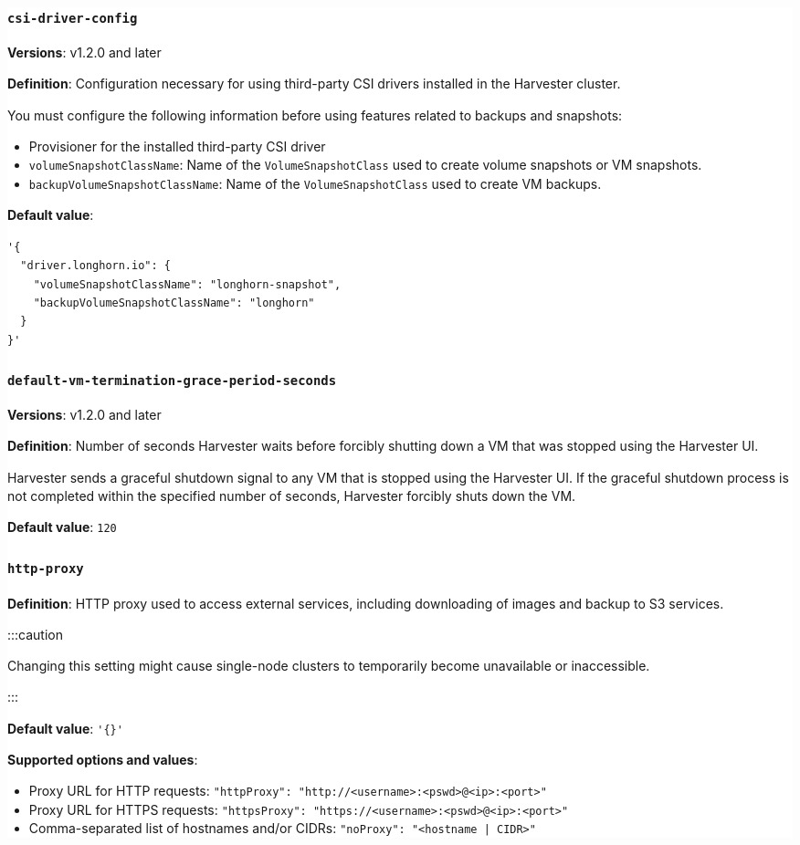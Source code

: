 ### `csi-driver-config`

**Versions**: v1.2.0 and later

**Definition**: Configuration necessary for using third-party CSI drivers installed in the Harvester cluster.

You must configure the following information before using features related to backups and snapshots:

- Provisioner for the installed third-party CSI driver
- `volumeSnapshotClassName`: Name of the `VolumeSnapshotClass` used to create volume snapshots or VM snapshots.
- `backupVolumeSnapshotClassName`: Name of the `VolumeSnapshotClass` used to create VM backups.

**Default value**:

```
'{
  "driver.longhorn.io": {
    "volumeSnapshotClassName": "longhorn-snapshot",
    "backupVolumeSnapshotClassName": "longhorn"
  }
}'
```

### `default-vm-termination-grace-period-seconds`

**Versions**: v1.2.0 and later

**Definition**: Number of seconds Harvester waits before forcibly shutting down a VM that was stopped using the Harvester UI.

Harvester sends a graceful shutdown signal to any VM that is stopped using the Harvester UI. If the graceful shutdown process is not completed within the specified number of seconds, Harvester forcibly shuts down the VM.

**Default value**: `120`

### `http-proxy`

**Definition**: HTTP proxy used to access external services, including downloading of images and backup to S3 services.

:::caution

Changing this setting might cause single-node clusters to temporarily become unavailable or inaccessible.

:::

**Default value**: `'{}'`

**Supported options and values**:

- Proxy URL for HTTP requests: `"httpProxy": "http://<username>:<pswd>@<ip>:<port>"`
- Proxy URL for HTTPS requests: `"httpsProxy": "https://<username>:<pswd>@<ip>:<port>"`
- Comma-separated list of hostnames and/or CIDRs: `"noProxy": "<hostname | CIDR>"`
